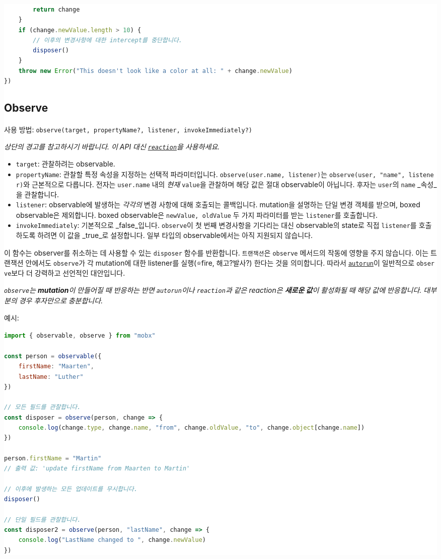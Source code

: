 ```javascript
        return change
    }
    if (change.newValue.length > 10) {
        // 이후의 변경사항에 대한 intercept를 중단합니다.
        disposer()
    }
    throw new Error("This doesn't look like a color at all: " + change.newValue)
})
```

## Observe

사용 방법: `observe(target, propertyName?, listener, invokeImmediately?)`

_상단의 경고를 참고하시기 바랍니다. 이 API 대신 [`reaction`](reactions.md#reaction)을 사용하세요._

-   `target`: 관찰하려는 observable.
-   `propertyName`: 관찰할 특정 속성을 지정하는 선택적 파라미터입니다. `observe(user.name, listener)`는 `observe(user, "name", listener)`와 근본적으로 다릅니다. 전자는 `user.name` 내의 _현재_ `value`을 관찰하며 해당 값은 절대  observable이 아닙니다. 후자는 `user`의 `name` _속성_을 관찰합니다.
-   `listener`: observable에 발생하는 _각각의_ 변경 사항에 대해 호출되는 콜백입니다. mutation을 설명하는 단일 변경 객체를 받으며, boxed observable은 제외합니다. boxed observable은 `newValue, oldValue` 두 가지 파라미터를 받는 `listener`를 호출합니다.
-   `invokeImmediately`: 기본적으로 _false_입니다. `observe`이 첫 번째 변경사항을 기다리는 대신 observable의 state로 직접 `listener`를 호출하도록 하려면 이 값을 _true_로 설정합니다. 일부 타입의 observable에서는 아직 지원되지 않습니다.

이 함수는 observer를 취소하는 데 사용할 수 있는 `disposer` 함수를 반환합니다. `트랜잭션`은 `observe` 메서드의 작동에 영향을 주지 않습니다. 
이는 트랜잭션 안에서도 `observe`가 각 mutation에 대한 listener를 실행(⭐️fire, 해고?발사?) 한다는 것을 의미합니다. 따라서 [`autorun`](reactions.md#autorun)이 일반적으로 `observe`보다 더 강력하고 선언적인 대안입니다.

_`observe`는 **mutation**이 만들어질 때 반응하는 반면 `autorun`이나 `reaction`과 같은 reaction은 **새로운 값**이 활성화될 때 해당 값에 반응합니다. 대부분의 경우 후자만으로 충분합니다._

예시:

```javascript
import { observable, observe } from "mobx"

const person = observable({
    firstName: "Maarten",
    lastName: "Luther"
})

// 모든 필드를 관찰합니다.
const disposer = observe(person, change => {
    console.log(change.type, change.name, "from", change.oldValue, "to", change.object[change.name])
})

person.firstName = "Martin"
// 출력 값: 'update firstName from Maarten to Martin'

// 이후에 발생하는 모든 업데이트를 무시합니다.
disposer()

// 단일 필드를 관찰합니다.
const disposer2 = observe(person, "lastName", change => {
    console.log("LastName changed to ", change.newValue)
})
```
